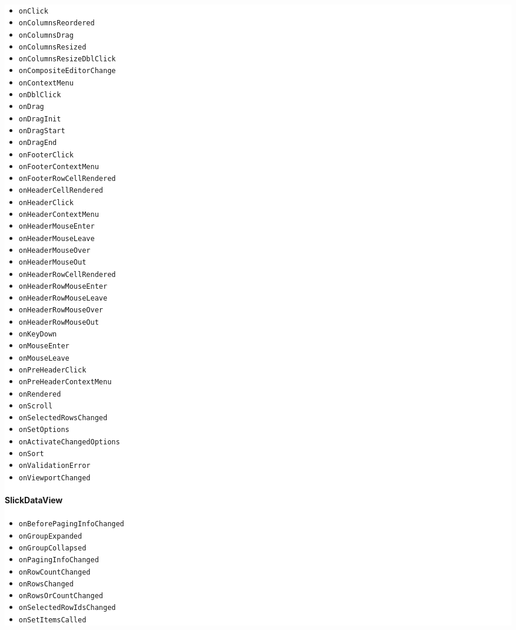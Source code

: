   - `onClick`
  - `onColumnsReordered`
  - `onColumnsDrag`
  - `onColumnsResized`
  - `onColumnsResizeDblClick`
  - `onCompositeEditorChange`
  - `onContextMenu`
  - `onDblClick`
  - `onDrag`
  - `onDragInit`
  - `onDragStart`
  - `onDragEnd`
  - `onFooterClick`
  - `onFooterContextMenu`
  - `onFooterRowCellRendered`
  - `onHeaderCellRendered`
  - `onHeaderClick`
  - `onHeaderContextMenu`
  - `onHeaderMouseEnter`
  - `onHeaderMouseLeave`
  - `onHeaderMouseOver`
  - `onHeaderMouseOut`
  - `onHeaderRowCellRendered`
  - `onHeaderRowMouseEnter`
  - `onHeaderRowMouseLeave`
  - `onHeaderRowMouseOver`
  - `onHeaderRowMouseOut`
  - `onKeyDown`
  - `onMouseEnter`
  - `onMouseLeave`
  - `onPreHeaderClick`
  - `onPreHeaderContextMenu`
  - `onRendered`
  - `onScroll`
  - `onSelectedRowsChanged`
  - `onSetOptions`
  - `onActivateChangedOptions`
  - `onSort`
  - `onValidationError`
  - `onViewportChanged`

#### SlickDataView
  - `onBeforePagingInfoChanged`
  - `onGroupExpanded`
  - `onGroupCollapsed`
  - `onPagingInfoChanged`
  - `onRowCountChanged`
  - `onRowsChanged`
  - `onRowsOrCountChanged`
  - `onSelectedRowIdsChanged`
  - `onSetItemsCalled`
